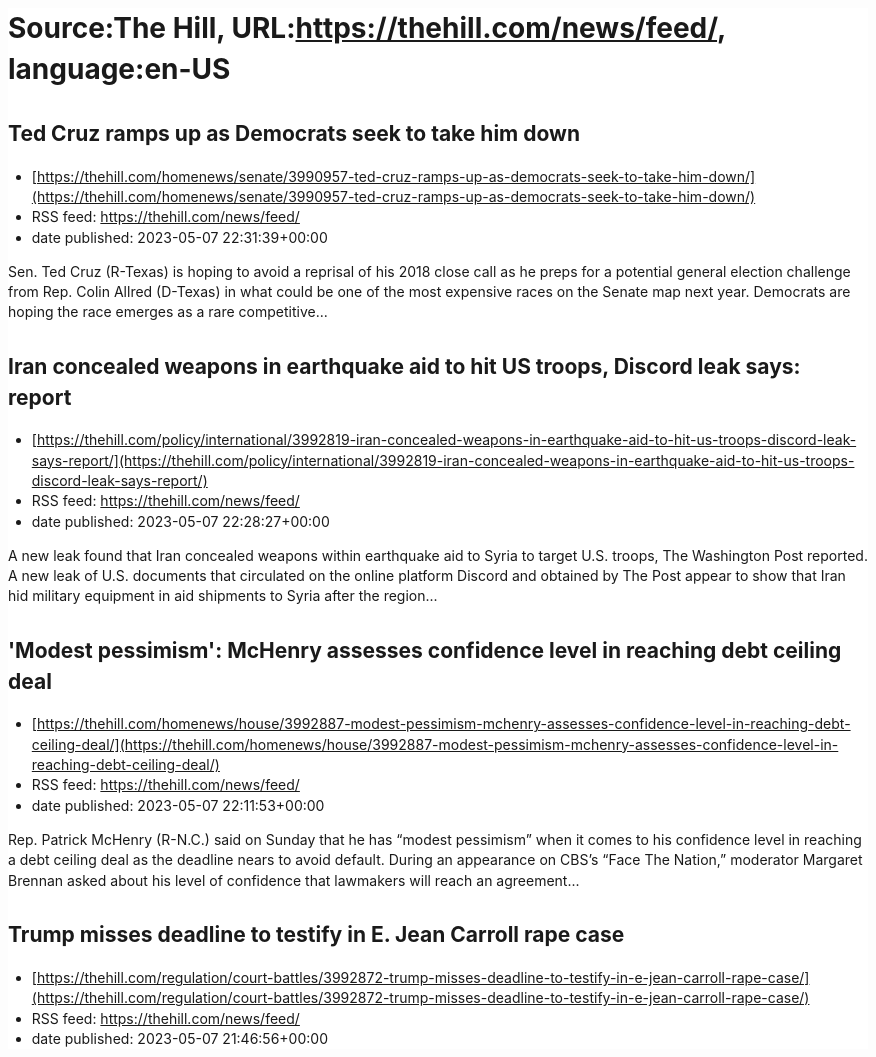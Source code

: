 # Source:The Hill, URL:https://thehill.com/news/feed/, language:en-US

## Ted Cruz ramps up as Democrats seek to take him down
 - [https://thehill.com/homenews/senate/3990957-ted-cruz-ramps-up-as-democrats-seek-to-take-him-down/](https://thehill.com/homenews/senate/3990957-ted-cruz-ramps-up-as-democrats-seek-to-take-him-down/)
 - RSS feed: https://thehill.com/news/feed/
 - date published: 2023-05-07 22:31:39+00:00

Sen. Ted Cruz (R-Texas) is hoping to avoid a reprisal of his 2018 close call as he preps for a potential general election challenge from Rep. Colin Allred (D-Texas) in what could be one of the most expensive races on the Senate map next year.  Democrats are hoping the race emerges as a rare competitive...

## Iran concealed weapons in earthquake aid to hit US troops, Discord leak says: report
 - [https://thehill.com/policy/international/3992819-iran-concealed-weapons-in-earthquake-aid-to-hit-us-troops-discord-leak-says-report/](https://thehill.com/policy/international/3992819-iran-concealed-weapons-in-earthquake-aid-to-hit-us-troops-discord-leak-says-report/)
 - RSS feed: https://thehill.com/news/feed/
 - date published: 2023-05-07 22:28:27+00:00

A new leak found that Iran concealed weapons within earthquake aid to Syria to target U.S. troops, The Washington Post reported. A new leak of U.S. documents that circulated on the online platform Discord and obtained by The Post appear to show that Iran hid military equipment in aid shipments to Syria after the region...

## 'Modest pessimism': McHenry assesses confidence level in reaching debt ceiling deal
 - [https://thehill.com/homenews/house/3992887-modest-pessimism-mchenry-assesses-confidence-level-in-reaching-debt-ceiling-deal/](https://thehill.com/homenews/house/3992887-modest-pessimism-mchenry-assesses-confidence-level-in-reaching-debt-ceiling-deal/)
 - RSS feed: https://thehill.com/news/feed/
 - date published: 2023-05-07 22:11:53+00:00

Rep. Patrick McHenry (R-N.C.) said on Sunday that he has “modest pessimism” when it comes to his confidence level in reaching a debt ceiling deal as the ​​deadline nears to avoid default. During an appearance on CBS’s “Face The Nation,” moderator Margaret Brennan asked about his level of confidence that lawmakers will reach an agreement...

## Trump misses deadline to testify in E. Jean Carroll rape case
 - [https://thehill.com/regulation/court-battles/3992872-trump-misses-deadline-to-testify-in-e-jean-carroll-rape-case/](https://thehill.com/regulation/court-battles/3992872-trump-misses-deadline-to-testify-in-e-jean-carroll-rape-case/)
 - RSS feed: https://thehill.com/news/feed/
 - date published: 2023-05-07 21:46:56+00:00
